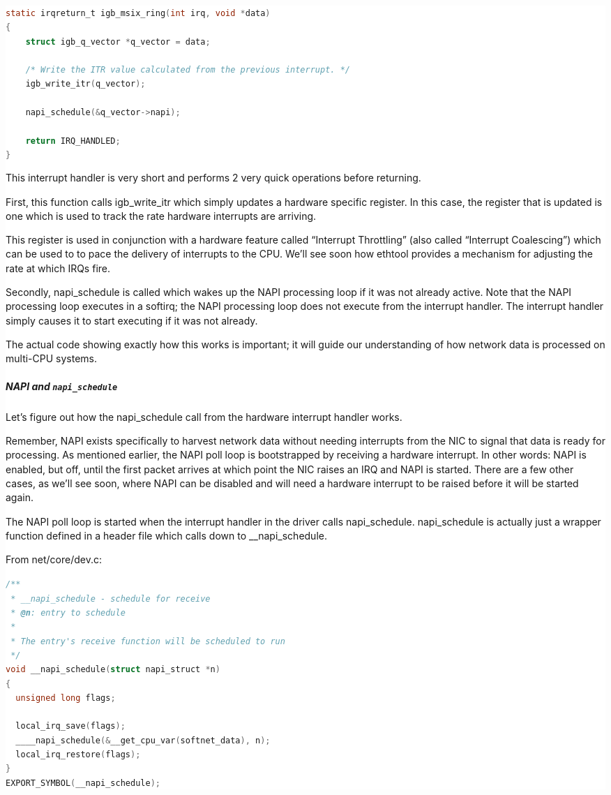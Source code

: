 ```c
static irqreturn_t igb_msix_ring(int irq, void *data)
{
    struct igb_q_vector *q_vector = data;

    /* Write the ITR value calculated from the previous interrupt. */
    igb_write_itr(q_vector);

    napi_schedule(&q_vector->napi);

    return IRQ_HANDLED;
}
```

This interrupt handler is very short and performs 2 very quick operations before returning.

First, this function calls igb_write_itr which simply updates a hardware specific register. In this case, the register that is updated is one which is used to track the rate hardware interrupts are arriving.

This register is used in conjunction with a hardware feature called “Interrupt Throttling” (also called “Interrupt Coalescing”) which can be used to to pace the delivery of interrupts to the CPU. We’ll see soon how ethtool provides a mechanism for adjusting the rate at which IRQs fire.

Secondly, napi_schedule is called which wakes up the NAPI processing loop if it was not already active. Note that the NAPI processing loop executes in a softirq; the NAPI processing loop does not execute from the interrupt handler. The interrupt handler simply causes it to start executing if it was not already.

The actual code showing exactly how this works is important; it will guide our understanding of how network data is processed on multi-CPU systems.

##### NAPI and `napi_schedule`

Let’s figure out how the napi_schedule call from the hardware interrupt handler works.

Remember, NAPI exists specifically to harvest network data without needing interrupts from the NIC to signal that data is ready for processing. As mentioned earlier, the NAPI poll loop is bootstrapped by receiving a hardware interrupt. In other words: NAPI is enabled, but off, until the first packet arrives at which point the NIC raises an IRQ and NAPI is started. There are a few other cases, as we’ll see soon, where NAPI can be disabled and will need a hardware interrupt to be raised before it will be started again.

The NAPI poll loop is started when the interrupt handler in the driver calls napi_schedule. napi_schedule is actually just a wrapper function defined in a header file which calls down to __napi_schedule.

From net/core/dev.c:

```c
/**
 * __napi_schedule - schedule for receive
 * @n: entry to schedule
 *
 * The entry's receive function will be scheduled to run
 */
void __napi_schedule(struct napi_struct *n)
{
  unsigned long flags;

  local_irq_save(flags);
  ____napi_schedule(&__get_cpu_var(softnet_data), n);
  local_irq_restore(flags);
}
EXPORT_SYMBOL(__napi_schedule);
```
